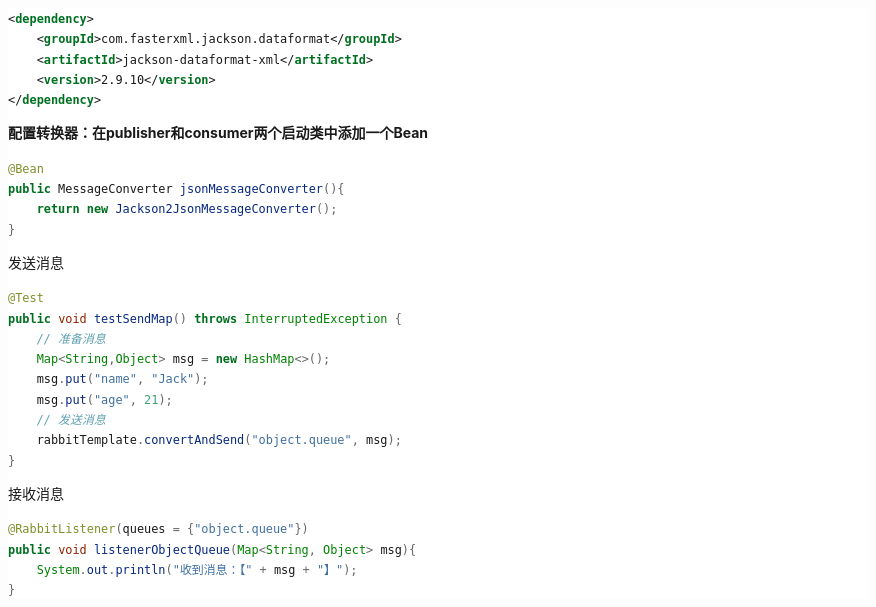 ```xml
<dependency>
    <groupId>com.fasterxml.jackson.dataformat</groupId>
    <artifactId>jackson-dataformat-xml</artifactId>
    <version>2.9.10</version>
</dependency>
```

**配置转换器：在publisher和consumer两个启动类中添加一个Bean**

```java
@Bean
public MessageConverter jsonMessageConverter(){
    return new Jackson2JsonMessageConverter();
}
```

发送消息

```java
@Test
public void testSendMap() throws InterruptedException {
    // 准备消息
    Map<String,Object> msg = new HashMap<>();
    msg.put("name", "Jack");
    msg.put("age", 21);
    // 发送消息
    rabbitTemplate.convertAndSend("object.queue", msg);
}
```

接收消息

```java
@RabbitListener(queues = {"object.queue"})
public void listenerObjectQueue(Map<String, Object> msg){
    System.out.println("收到消息：【" + msg + "】");
}
```

